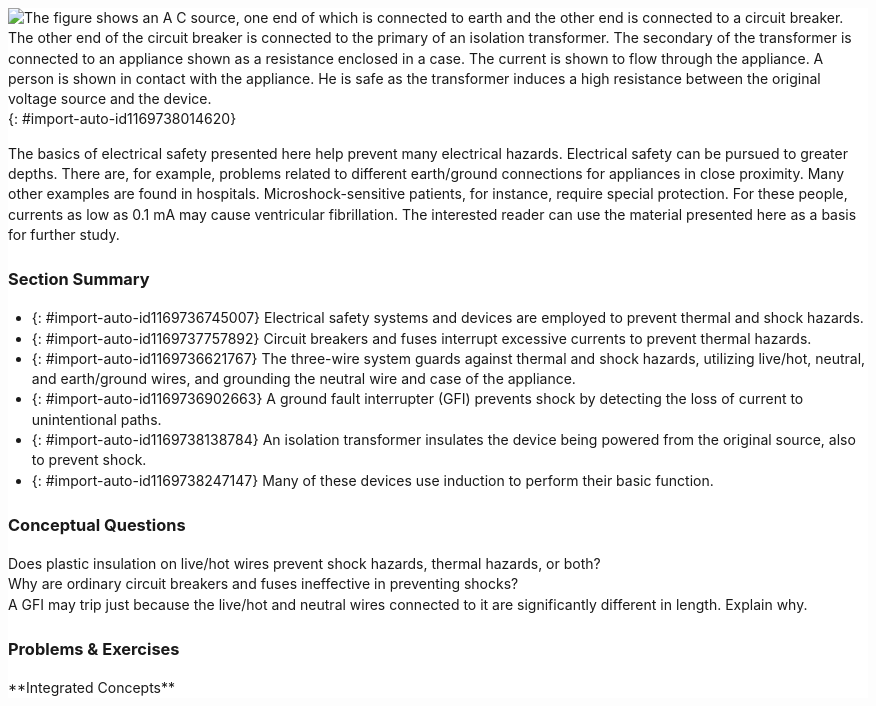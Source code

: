  ![The figure shows an A C source, one end of which is connected to earth and the other end is connected to a circuit breaker. The other end of the circuit breaker is connected to the primary of an isolation transformer. The secondary of the transformer is connected to an appliance shown as a resistance enclosed in a case. The current is shown to flow through the appliance. A person is shown in contact with the appliance. He is safe as the transformer induces a high resistance between the original voltage source and the device.](../resources/Figure_24_08_08.jpg "An isolation transformer puts a large resistance between the original voltage source and the device, preventing a complete circuit between them."){: #import-auto-id1169738014620}

The basics of electrical safety presented here help prevent many electrical hazards. Electrical safety can be pursued to greater depths. There are, for example, problems related to different earth/ground connections for appliances in close proximity. Many other examples are found in hospitals. Microshock-sensitive patients, for instance, require special protection. For these people, currents as low as 0.1 mA may cause ventricular fibrillation. The interested reader can use the material presented here as a basis for further study.

### Section Summary

* {: #import-auto-id1169736745007} Electrical safety systems and devices are employed to prevent thermal and shock hazards.
* {: #import-auto-id1169737757892} Circuit breakers and fuses interrupt excessive currents to prevent thermal hazards.
* {: #import-auto-id1169736621767} The three-wire system guards against thermal and shock hazards, utilizing live/hot, neutral, and earth/ground wires, and grounding the neutral wire and case of the appliance.
* {: #import-auto-id1169736902663} A ground fault interrupter (GFI) prevents shock by detecting the loss of current to unintentional paths.
* {: #import-auto-id1169738138784} An isolation transformer insulates the device being powered from the original source, also to prevent shock.
* {: #import-auto-id1169738247147} Many of these devices use induction to perform their basic function.

### Conceptual Questions

<div data-type="exercise" data-element-type="conceptual-questions">
<div data-type="problem" markdown="1">
Does plastic insulation on live/hot wires prevent shock hazards, thermal hazards, or both?

</div>
</div>

<div data-type="exercise" data-element-type="conceptual-questions">
<div data-type="problem" markdown="1">
Why are ordinary circuit breakers and fuses ineffective in preventing shocks?

</div>
</div>

<div data-type="exercise" data-element-type="conceptual-questions">
<div data-type="problem" markdown="1">
A GFI may trip just because the live/hot and neutral wires connected to it are significantly different in length. Explain why.

</div>
</div>

### Problems &amp; Exercises

<div data-type="exercise" data-element-type="problems-exercises">
<div data-type="problem" markdown="1">
**Integrated Concepts**
